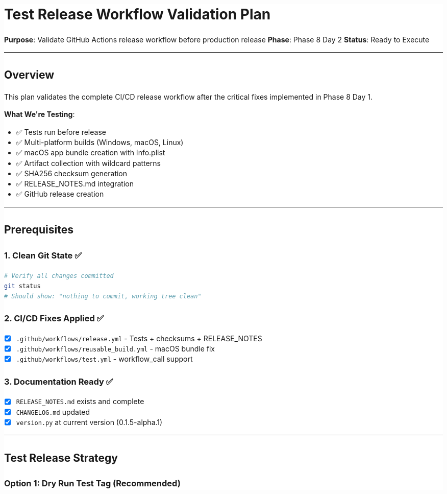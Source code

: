 # Test Release Workflow Validation Plan

**Purpose**: Validate GitHub Actions release workflow before production release
**Phase**: Phase 8 Day 2
**Status**: Ready to Execute

---

## Overview

This plan validates the complete CI/CD release workflow after the critical fixes implemented in Phase 8 Day 1.

**What We're Testing**:
- ✅ Tests run before release
- ✅ Multi-platform builds (Windows, macOS, Linux)
- ✅ macOS app bundle creation with Info.plist
- ✅ Artifact collection with wildcard patterns
- ✅ SHA256 checksum generation
- ✅ RELEASE_NOTES.md integration
- ✅ GitHub release creation

---

## Prerequisites

### 1. Clean Git State ✅
```bash
# Verify all changes committed
git status
# Should show: "nothing to commit, working tree clean"
```

### 2. CI/CD Fixes Applied ✅
- [x] `.github/workflows/release.yml` - Tests + checksums + RELEASE_NOTES
- [x] `.github/workflows/reusable_build.yml` - macOS bundle fix
- [x] `.github/workflows/test.yml` - workflow_call support

### 3. Documentation Ready ✅
- [x] `RELEASE_NOTES.md` exists and complete
- [x] `CHANGELOG.md` updated
- [x] `version.py` at current version (0.1.5-alpha.1)

---

## Test Release Strategy

### Option 1: Dry Run Test Tag (Recommended)

